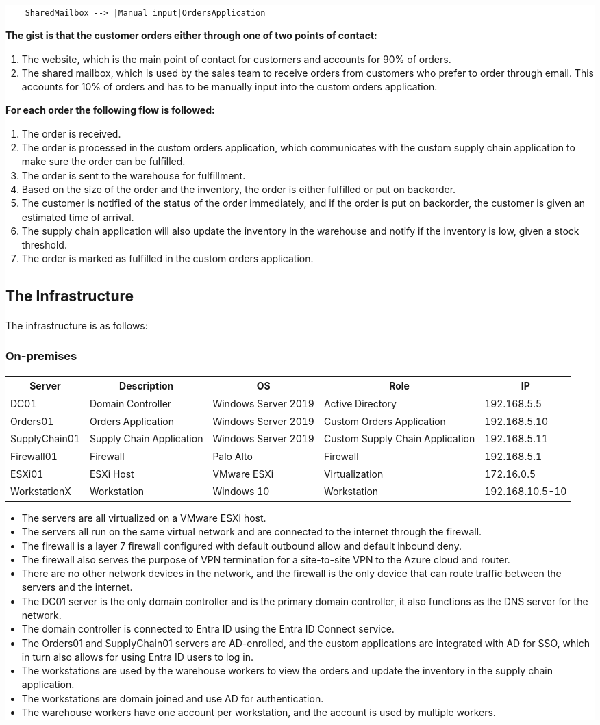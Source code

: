 ```mermaid
    SharedMailbox --> |Manual input|OrdersApplication
```

**The gist is that the customer orders either through one of two points of contact:**
1. The website, which is the main point of contact for customers and accounts for 90% of orders.
2. The shared mailbox, which is used by the sales team to receive orders from customers who prefer to order through email. This accounts for 10% of orders and has to be manually input into the custom orders application.

**For each order the following flow is followed:**
1. The order is received.
2. The order is processed in the custom orders application, which communicates with the custom supply chain application to make sure the order can be fulfilled.
3. The order is sent to the warehouse for fulfillment.
4. Based on the size of the order and the inventory, the order is either fulfilled or put on backorder.
5. The customer is notified of the status of the order immediately, and if the order is put on backorder, the customer is given an estimated time of arrival.
6. The supply chain application will also update the inventory in the warehouse and notify if the inventory is low, given a stock threshold.
7. The order is marked as fulfilled in the custom orders application.

## The Infrastructure

The infrastructure is as follows:

### On-premises

| Server | Description | OS | Role | IP |
| --- | --- | --- | --- | --- |
| DC01 | Domain Controller | Windows Server 2019 | Active Directory | 192.168.5.5 |
| Orders01 | Orders Application | Windows Server 2019 | Custom Orders Application | 192.168.5.10  |
| SupplyChain01 | Supply Chain Application | Windows Server 2019 | Custom Supply Chain Application | 192.168.5.11 |
| Firewall01 | Firewall | Palo Alto | Firewall | 192.168.5.1 |
| ESXi01 | ESXi Host | VMware ESXi | Virtualization | 172.16.0.5 |
| WorkstationX | Workstation | Windows 10 | Workstation | 192.168.10.5-10|

* The servers are all virtualized on a VMware ESXi host. 
* The servers all run on the same virtual network and are connected to the internet through the firewall. 
* The firewall is a layer 7 firewall configured with default outbound allow and default inbound deny. 
* The firewall also serves the purpose of VPN termination for a site-to-site VPN to the Azure cloud and router. 
* There are no other network devices in the network, and the firewall is the only device that can route traffic between the servers and the internet. 
* The DC01 server is the only domain controller and is the primary domain controller, it also functions as the DNS server for the network.
* The domain controller is connected to Entra ID using the Entra ID Connect service.
* The Orders01 and SupplyChain01 servers are AD-enrolled, and the custom applications are integrated with AD for SSO, which in turn also allows for using Entra ID users to log in.
* The workstations are used by the warehouse workers to view the orders and update the inventory in the supply chain application.
* The workstations are domain joined and use AD for authentication.
* The warehouse workers have one account per workstation, and the account is used by multiple workers.
